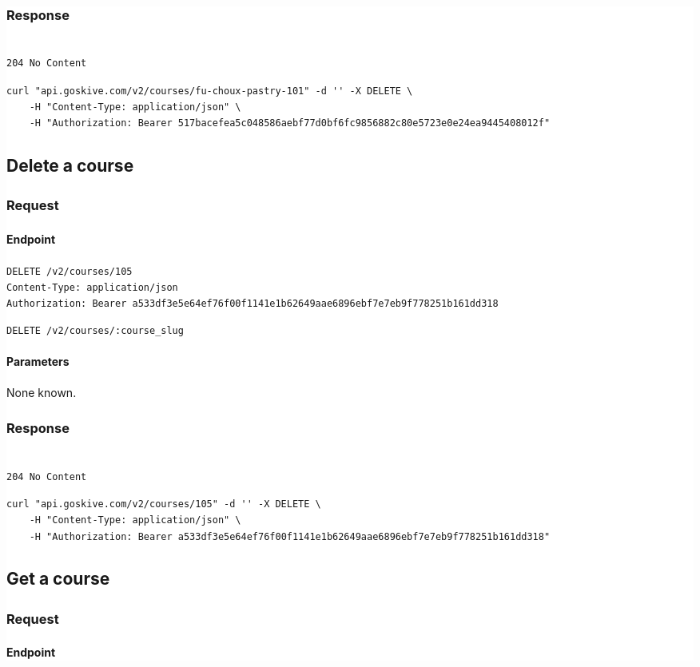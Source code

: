 ### Response

```

204 No Content
```




```shell
curl "api.goskive.com/v2/courses/fu-choux-pastry-101" -d '' -X DELETE \
	-H "Content-Type: application/json" \
	-H "Authorization: Bearer 517bacefea5c048586aebf77d0bf6fc9856882c80e5723e0e24ea9445408012f"
```
## Delete a course


### Request

#### Endpoint

```
DELETE /v2/courses/105
Content-Type: application/json
Authorization: Bearer a533df3e5e64ef76f00f1141e1b62649aae6896ebf7e7eb9f778251b161dd318
```

`DELETE /v2/courses/:course_slug`

#### Parameters


None known.


### Response

```

204 No Content
```




```shell
curl "api.goskive.com/v2/courses/105" -d '' -X DELETE \
	-H "Content-Type: application/json" \
	-H "Authorization: Bearer a533df3e5e64ef76f00f1141e1b62649aae6896ebf7e7eb9f778251b161dd318"
```
## Get a course


### Request

#### Endpoint
